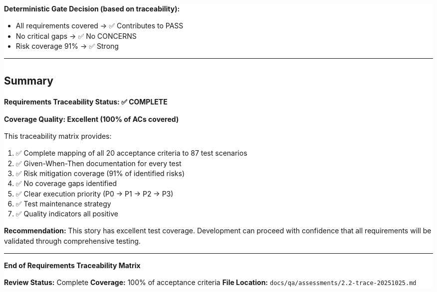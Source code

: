 **Deterministic Gate Decision (based on traceability):**
- All requirements covered → ✅ Contributes to PASS
- No critical gaps → ✅ No CONCERNS
- Risk coverage 91% → ✅ Strong

---

## Summary

**Requirements Traceability Status: ✅ COMPLETE**

**Coverage Quality: Excellent (100% of ACs covered)**

This traceability matrix provides:
1. ✅ Complete mapping of all 20 acceptance criteria to 87 test scenarios
2. ✅ Given-When-Then documentation for every test
3. ✅ Risk mitigation coverage (91% of identified risks)
4. ✅ No coverage gaps identified
5. ✅ Clear execution priority (P0 → P1 → P2 → P3)
6. ✅ Test maintenance strategy
7. ✅ Quality indicators all positive

**Recommendation:** This story has excellent test coverage. Development can proceed with confidence that all requirements will be validated through comprehensive testing.

---

**End of Requirements Traceability Matrix**

**Review Status:** Complete
**Coverage:** 100% of acceptance criteria
**File Location:** `docs/qa/assessments/2.2-trace-20251025.md`
